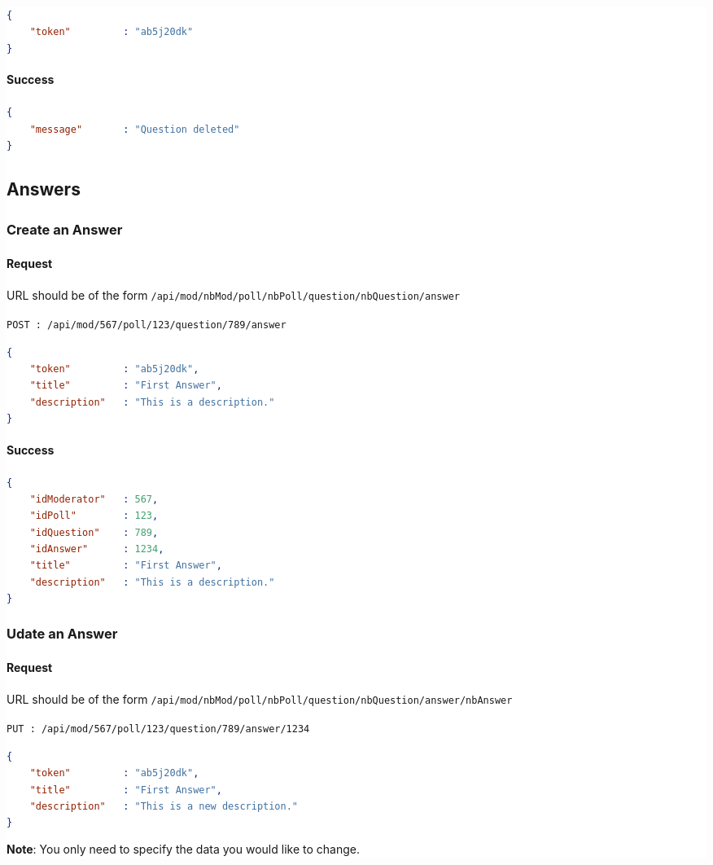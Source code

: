 ```json
{
    "token"         : "ab5j20dk"
}
```

#### Success
```json
{
    "message"       : "Question deleted"
}
```

## Answers
### Create an Answer
#### Request
URL should be of the form `/api/mod/nbMod/poll/nbPoll/question/nbQuestion/answer`

`POST : /api/mod/567/poll/123/question/789/answer`
```json
{
    "token"         : "ab5j20dk",
    "title"         : "First Answer",
    "description"   : "This is a description."
}
```

#### Success
```json
{
    "idModerator"   : 567,
    "idPoll"        : 123,
    "idQuestion"    : 789,
    "idAnswer"      : 1234,
    "title"         : "First Answer",
    "description"   : "This is a description."
}
```

### Udate an Answer
#### Request
URL should be of the form `/api/mod/nbMod/poll/nbPoll/question/nbQuestion/answer/nbAnswer`

`PUT : /api/mod/567/poll/123/question/789/answer/1234`
```json
{
    "token"         : "ab5j20dk",
    "title"         : "First Answer",
    "description"   : "This is a new description."
}
```
__Note__: You only need to specify the data you would like to change.
